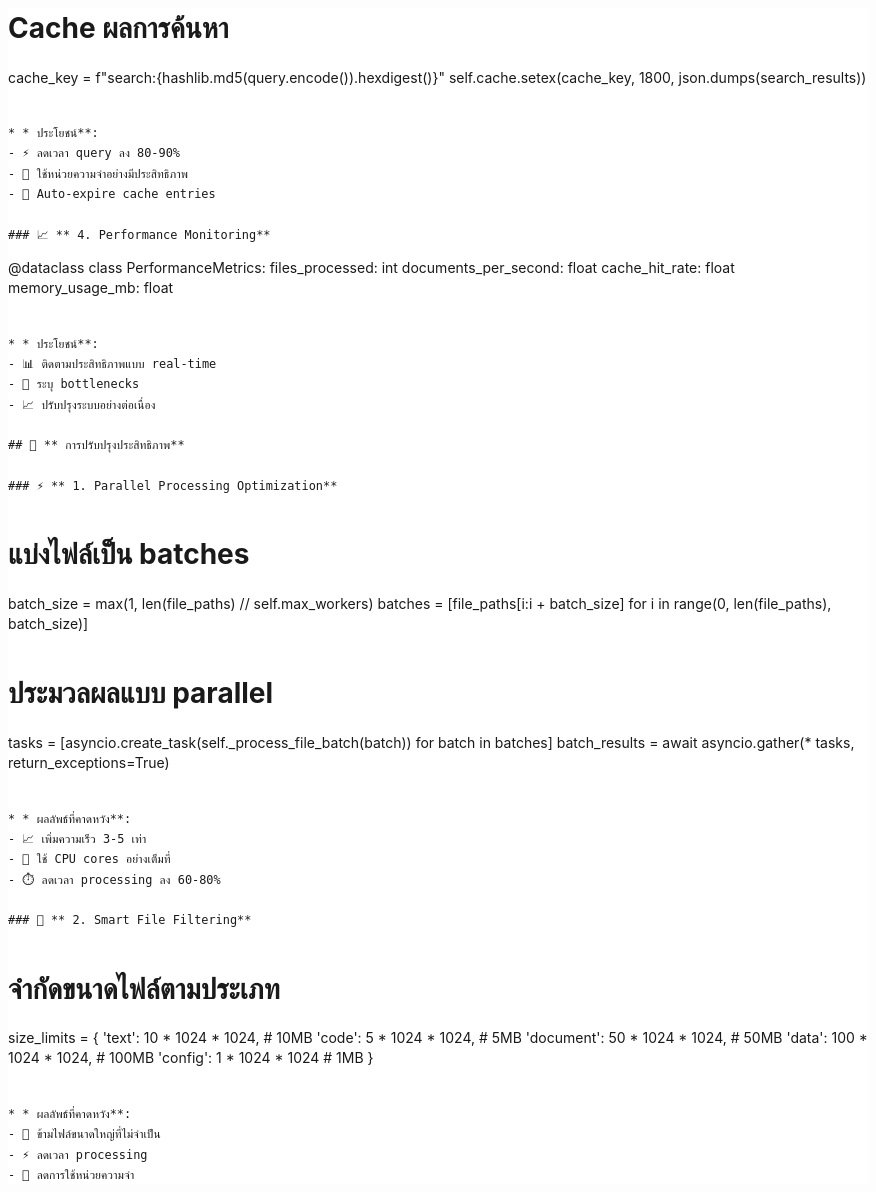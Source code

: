 # Cache ผลการค้นหา
cache_key = f"search:{hashlib.md5(query.encode()).hexdigest()}"
self.cache.setex(cache_key, 1800, json.dumps(search_results))
```

* * ประโยชน์**:
- ⚡ ลดเวลา query ลง 80-90%
- 💾 ใช้หน่วยความจำอย่างมีประสิทธิภาพ
- 🔄 Auto-expire cache entries

### 📈 ** 4. Performance Monitoring**
```
@dataclass
class PerformanceMetrics:
    files_processed: int
    documents_per_second: float
    cache_hit_rate: float
    memory_usage_mb: float
```

* * ประโยชน์**:
- 📊 ติดตามประสิทธิภาพแบบ real-time
- 🎯 ระบุ bottlenecks
- 📈 ปรับปรุงระบบอย่างต่อเนื่อง

## 🔧 ** การปรับปรุงประสิทธิภาพ**

### ⚡ ** 1. Parallel Processing Optimization**
```
# แบ่งไฟล์เป็น batches
batch_size = max(1, len(file_paths) // self.max_workers)
batches = [file_paths[i:i + batch_size] for i in range(0, len(file_paths), batch_size)]

# ประมวลผลแบบ parallel
tasks = [asyncio.create_task(self._process_file_batch(batch)) for batch in batches]
batch_results = await asyncio.gather(* tasks, return_exceptions=True)
```

* * ผลลัพธ์ที่คาดหวัง**:
- 📈 เพิ่มความเร็ว 3-5 เท่า
- 🔄 ใช้ CPU cores อย่างเต็มที่
- ⏱️ ลดเวลา processing ลง 60-80%

### 🎯 ** 2. Smart File Filtering**
```
# จำกัดขนาดไฟล์ตามประเภท
size_limits = {
    'text': 10 * 1024 * 1024,  # 10MB
    'code': 5 * 1024 * 1024,   # 5MB
    'document': 50 * 1024 * 1024,  # 50MB
    'data': 100 * 1024 * 1024,  # 100MB
    'config': 1 * 1024 * 1024   # 1MB
}
```

* * ผลลัพธ์ที่คาดหวัง**:
- 🚫 ข้ามไฟล์ขนาดใหญ่ที่ไม่จำเป็น
- ⚡ ลดเวลา processing
- 💾 ลดการใช้หน่วยความจำ
```